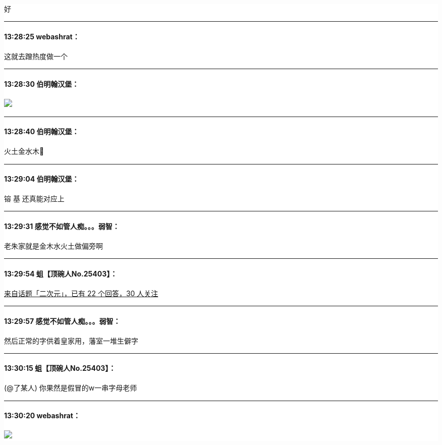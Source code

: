 好

*****

#### 13:28:25  webashrat：

这就去蹭热度做一个

*****

#### 13:28:30  伯明翰汉堡：

![](http://gchat.qpic.cn/gchatpic_new/3260273458/614391357-3056611528-ABC1C6B2E519F63A4E1567C6BA7D3A64/0?term=2")

*****

#### 13:28:40  伯明翰汉堡：

火土金水木🤔  

*****

#### 13:29:04  伯明翰汉堡：

镕 基 还真能对应上

*****

#### 13:29:31  感觉不如管人痴。。。弱智：

老朱家就是金木水火土做偏旁啊

*****

#### 13:29:54  蛆【顶碗人No.25403】：

 [来自话题「二次元」，已有 22 个回答，30 人关注](https://www.zhihu.com/question/524536224?utm_source=qq&utm_medium=social&utm_oi=30676195737600)

*****

#### 13:29:57  感觉不如管人痴。。。弱智：

然后正常的字供着皇家用，藩室一堆生僻字

*****

#### 13:30:15  蛆【顶碗人No.25403】：

(@了某人)  你果然是假冒的w一串字母老师

*****

#### 13:30:20  webashrat：

![](http://gchat.qpic.cn/gchatpic_new/2625239949/614391357-2283125456-F16B3E3ED57FF9C083CD36C404A89B62/0?term=2")
